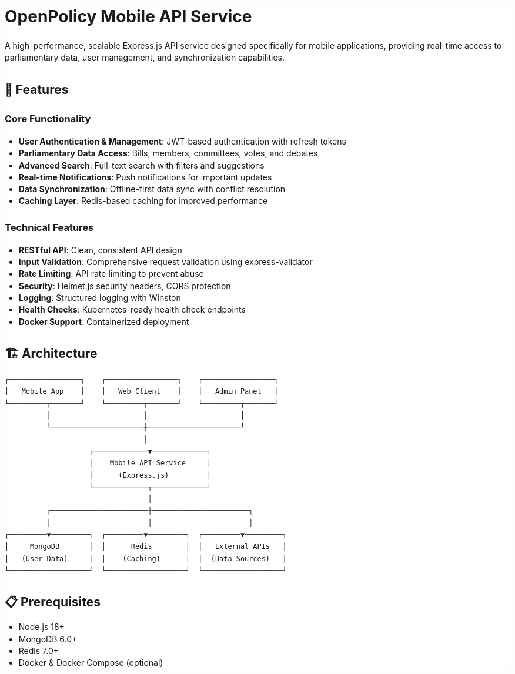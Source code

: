 # OpenPolicy Mobile API Service

A high-performance, scalable Express.js API service designed specifically for mobile applications, providing real-time access to parliamentary data, user management, and synchronization capabilities.

## 🚀 Features

### Core Functionality
- **User Authentication & Management**: JWT-based authentication with refresh tokens
- **Parliamentary Data Access**: Bills, members, committees, votes, and debates
- **Advanced Search**: Full-text search with filters and suggestions
- **Real-time Notifications**: Push notifications for important updates
- **Data Synchronization**: Offline-first data sync with conflict resolution
- **Caching Layer**: Redis-based caching for improved performance

### Technical Features
- **RESTful API**: Clean, consistent API design
- **Input Validation**: Comprehensive request validation using express-validator
- **Rate Limiting**: API rate limiting to prevent abuse
- **Security**: Helmet.js security headers, CORS protection
- **Logging**: Structured logging with Winston
- **Health Checks**: Kubernetes-ready health check endpoints
- **Docker Support**: Containerized deployment

## 🏗️ Architecture

```
┌─────────────────┐    ┌─────────────────┐    ┌─────────────────┐
│   Mobile App    │    │   Web Client    │    │   Admin Panel   │
└─────────┬───────┘    └─────────┬───────┘    └─────────┬───────┘
          │                      │                      │
          └──────────────────────┼──────────────────────┘
                                 │
                    ┌─────────────▼─────────────┐
                    │    Mobile API Service     │
                    │      (Express.js)         │
                    └─────────────┬─────────────┘
                                  │
          ┌───────────────────────┼───────────────────────┐
          │                       │                       │
┌─────────▼─────────┐  ┌─────────▼─────────┐  ┌─────────▼─────────┐
│     MongoDB       │  │      Redis        │  │   External APIs   │
│   (User Data)     │  │    (Caching)      │  │  (Data Sources)   │
└───────────────────┘  └───────────────────┘  └───────────────────┘
```

## 📋 Prerequisites

- Node.js 18+ 
- MongoDB 6.0+
- Redis 7.0+
- Docker & Docker Compose (optional)
